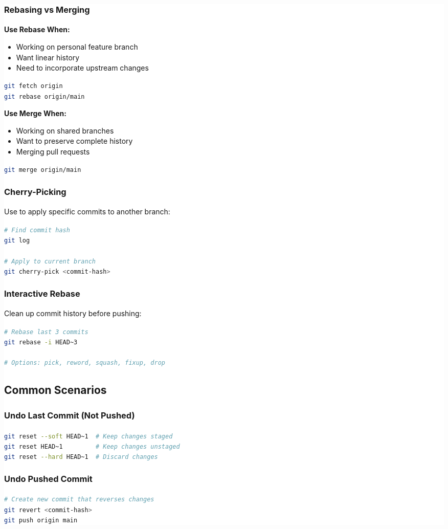 ### Rebasing vs Merging

**Use Rebase When:**
- Working on personal feature branch
- Want linear history
- Need to incorporate upstream changes

```bash
git fetch origin
git rebase origin/main
```

**Use Merge When:**
- Working on shared branches
- Want to preserve complete history
- Merging pull requests

```bash
git merge origin/main
```

### Cherry-Picking

Use to apply specific commits to another branch:

```bash
# Find commit hash
git log

# Apply to current branch
git cherry-pick <commit-hash>
```

### Interactive Rebase

Clean up commit history before pushing:

```bash
# Rebase last 3 commits
git rebase -i HEAD~3

# Options: pick, reword, squash, fixup, drop
```

## Common Scenarios

### Undo Last Commit (Not Pushed)
```bash
git reset --soft HEAD~1  # Keep changes staged
git reset HEAD~1         # Keep changes unstaged
git reset --hard HEAD~1  # Discard changes
```

### Undo Pushed Commit
```bash
# Create new commit that reverses changes
git revert <commit-hash>
git push origin main
```
